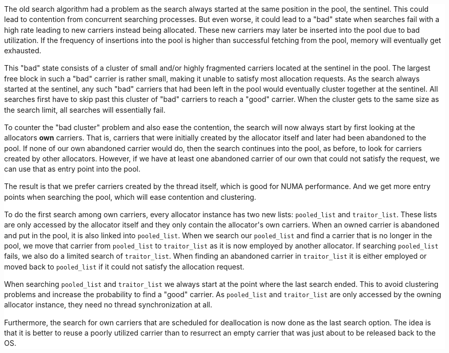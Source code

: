 The old search algorithm had a problem as the search always started at
the same position in the pool, the sentinel. This could lead to
contention from concurrent searching processes. But even worse, it
could lead to a "bad" state when searches fail with a high rate
leading to new carriers instead being allocated. These new carriers
may later be inserted into the pool due to bad utilization. If the
frequency of insertions into the pool is higher than successful
fetching from the pool, memory will eventually get exhausted.

This "bad" state consists of a cluster of small and/or highly
fragmented carriers located at the sentinel in the pool. The largest free
block in such a "bad" carrier is rather small, making it unable to satisfy
most allocation requests. As the search always started at the
sentinel, any such "bad" carriers that had been left in the pool would
eventually cluster together at the sentinel. All searches first
have to skip past this cluster of "bad" carriers to reach a "good"
carrier. When the cluster gets to the same size as the search limit,
all searches will essentially fail.

To counter the "bad cluster" problem and also ease the contention, the
search will now always start by first looking at the allocators **own**
carriers. That is, carriers that were initially created by the
allocator itself and later had been abandoned to the pool. If none of
our own abandoned carrier would do, then the search continues into the
pool, as before, to look for carriers created by other
allocators. However, if we have at least one abandoned carrier of our
own that could not satisfy the request, we can use that as entry point
into the pool.

The result is that we prefer carriers created by the thread itself,
which is good for NUMA performance. And we get more entry points when
searching the pool, which will ease contention and clustering.

To do the first search among own carriers, every allocator instance
has two new lists: `pooled_list` and `traitor_list`. These lists are only
accessed by the allocator itself and they only contain the allocator's
own carriers. When an owned carrier is abandoned and put in the
pool, it is also linked into `pooled_list`. When we search our
`pooled_list` and find a carrier that is no longer in the pool, we
move that carrier from `pooled_list` to `traitor_list` as it is now
employed by another allocator. If searching `pooled_list` fails, we
also do a limited search of `traitor_list`. When finding an abandoned
carrier in `traitor_list` it is either employed or moved back to
`pooled_list` if it could not satisfy the allocation request.

When searching `pooled_list` and `traitor_list` we always start at the
point where the last search ended. This to avoid clustering
problems and increase the probability to find a "good" carrier. As
`pooled_list` and `traitor_list` are only accessed by the owning
allocator instance, they need no thread synchronization at all.

Furthermore, the search for own carriers that are scheduled
for deallocation is now done as the last search option. The idea is
that it is better to reuse a poorly utilized carrier than to
resurrect an empty carrier that was just about to be released back to
the OS.
